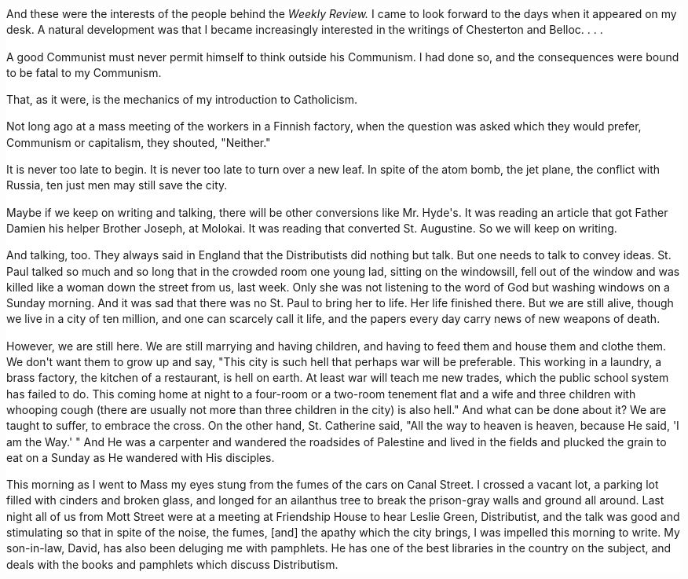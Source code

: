 And these were the interests of the people behind the *Weekly Review.* I
came to look forward to the days when it appeared on my desk. A natural
development was that I became increasingly interested in the writings of
Chesterton and Belloc. . . .

A good Communist must never permit himself to think outside his
Communism. I had done so, and the consequences were bound to be fatal to
my Communism.

That, as it were, is the mechanics of my introduction to Catholicism.

Not long ago at a mass meeting of the workers in a Finnish factory, when
the question was asked which they would prefer, Communism or capitalism,
they shouted, "Neither."

It is never too late to begin. It is never too late to turn over a new
leaf. In spite of the atom bomb, the jet plane, the conflict with
Russia, ten just men may still save the city.

Maybe if we keep on writing and talking, there will be other conversions
like Mr. Hyde's. It was reading an article that got Father Damien his
helper Brother Joseph, at Molokai. It was reading that converted St.
Augustine. So we will keep on writing.

And talking, too. They always said in England that the Distributists did
nothing but talk. But one needs to talk to convey ideas. St. Paul talked
so much and so long that in the crowded room one young lad, sitting on
the windowsill, fell out of the window and was killed like a woman down
the street from us, last week. Only she was not listening to the word of
God but washing windows on a Sunday morning. And it was sad that there
was no St. Paul to bring her to life. Her life finished there. But we
are still alive, though we live in a city of ten million, and one can
scarcely call it life, and the papers every day carry news of new
weapons of death.

However, we are still here. We are still marrying and having children,
and having to feed them and house them and clothe them. We don't want
them to grow up and say, "This city is such hell that perhaps war will
be preferable. This working in a laundry, a brass factory, the kitchen
of a restaurant, is hell on earth. At least war will teach me new
trades, which the public school system has failed to do. This coming
home at night to a four-room or a two-room tenement flat and a wife and
three children with whooping cough (there are usually not more than
three children in the city) is also hell." And what can be done about
it? We are taught to suffer, to embrace the cross. On the other hand,
St. Catherine said, "All the way to heaven is heaven, because He said,
'I am the Way.' " And He was a carpenter and wandered the roadsides of
Palestine and lived in the fields and plucked the grain to eat on a
Sunday as He wandered with His disciples.

This morning as I went to Mass my eyes stung from the fumes of the cars
on Canal Street. I crossed a vacant lot, a parking lot filled with
cinders and broken glass, and longed for an ailanthus tree to break the
prison-gray walls and ground all around. Last night all of us from Mott
Street were at a meeting at Friendship House to hear Leslie Green,
Distributist, and the talk was good and stimulating so that in spite of
the noise, the fumes, [and] the apathy which the city brings, I was
impelled this morning to write. My son-in-law, David, has also been
deluging me with pamphlets. He has one of the best libraries in the
country on the subject, and deals with the books and pamphlets which
discuss Distributism.
